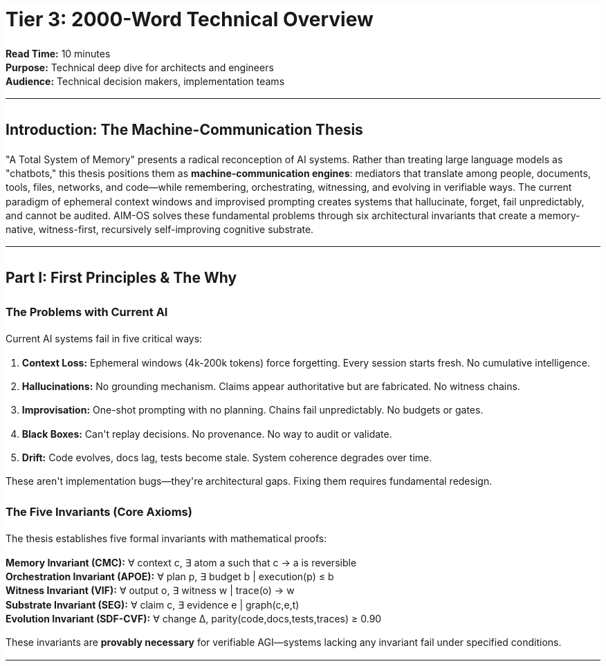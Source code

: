 # Tier 3: 2000-Word Technical Overview

**Read Time:** 10 minutes  
**Purpose:** Technical deep dive for architects and engineers  
**Audience:** Technical decision makers, implementation teams

---

## Introduction: The Machine-Communication Thesis

"A Total System of Memory" presents a radical reconception of AI systems. Rather than treating large language models as "chatbots," this thesis positions them as **machine-communication engines**: mediators that translate among people, documents, tools, files, networks, and code—while remembering, orchestrating, witnessing, and evolving in verifiable ways. The current paradigm of ephemeral context windows and improvised prompting creates systems that hallucinate, forget, fail unpredictably, and cannot be audited. AIM-OS solves these fundamental problems through six architectural invariants that create a memory-native, witness-first, recursively self-improving cognitive substrate.

---

## Part I: First Principles & The Why

### The Problems with Current AI

Current AI systems fail in five critical ways:

1. **Context Loss:** Ephemeral windows (4k-200k tokens) force forgetting. Every session starts fresh. No cumulative intelligence.

2. **Hallucinations:** No grounding mechanism. Claims appear authoritative but are fabricated. No witness chains.

3. **Improvisation:** One-shot prompting with no planning. Chains fail unpredictably. No budgets or gates.

4. **Black Boxes:** Can't replay decisions. No provenance. No way to audit or validate.

5. **Drift:** Code evolves, docs lag, tests become stale. System coherence degrades over time.

These aren't implementation bugs—they're architectural gaps. Fixing them requires fundamental redesign.

### The Five Invariants (Core Axioms)

The thesis establishes five formal invariants with mathematical proofs:

**Memory Invariant (CMC):** ∀ context c, ∃ atom a such that c → a is reversible  
**Orchestration Invariant (APOE):** ∀ plan p, ∃ budget b | execution(p) ≤ b  
**Witness Invariant (VIF):** ∀ output o, ∃ witness w | trace(o) → w  
**Substrate Invariant (SEG):** ∀ claim c, ∃ evidence e | graph(c,e,t)  
**Evolution Invariant (SDF-CVF):** ∀ change Δ, parity(code,docs,tests,traces) ≥ 0.90

These invariants are **provably necessary** for verifiable AGI—systems lacking any invariant fail under specified conditions.

---